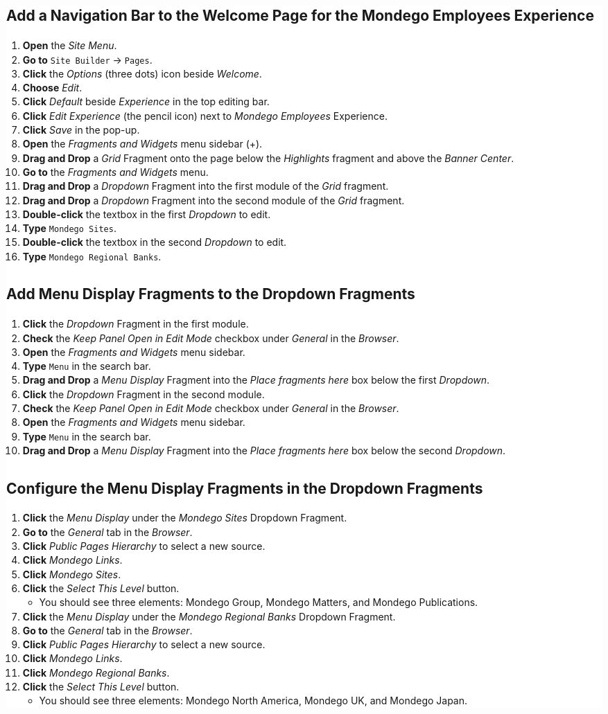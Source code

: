 ## Add a Navigation Bar to the Welcome Page for the Mondego Employees Experience 

1. **Open** the _Site Menu_. 
2. **Go to** `Site Builder` &rarr; `Pages`. 
3. **Click** the _Options_ (three dots) icon beside _Welcome_. 
4. **Choose** _Edit_. 
5. **Click** _Default_ beside _Experience_ in the top editing bar. 
6. **Click** _Edit Experience_ (the pencil icon) next to _Mondego Employees_ Experience. 
7. **Click** _Save_ in the pop-up. 
8. **Open** the _Fragments and Widgets_ menu sidebar (+). 
9. **Drag and Drop** a _Grid_ Fragment onto the page below the _Highlights_ fragment and above the _Banner Center_. 
10. **Go to** the _Fragments and Widgets_ menu. 
11. **Drag and Drop** a _Dropdown_ Fragment into the first module of the _Grid_ fragment. 
12. **Drag and Drop** a _Dropdown_ Fragment into the second module of the _Grid_ fragment. 
13. **Double-click** the textbox in the first _Dropdown_ to edit. 
14. **Type** `Mondego Sites`. 
15. **Double-click** the textbox in the second _Dropdown_ to edit. 
16. **Type** `Mondego Regional Banks`. 

## Add Menu Display Fragments to the Dropdown Fragments 

1. **Click** the _Dropdown_ Fragment in the first module. 
2. **Check** the _Keep Panel Open in Edit Mode_ checkbox under _General_ in the _Browser_. 
3. **Open** the _Fragments and Widgets_ menu sidebar. 
4. **Type** `Menu` in the search bar. 
5. **Drag and Drop** a _Menu Display_ Fragment into the _Place fragments here_ box below the first _Dropdown_. 
6. **Click** the _Dropdown_ Fragment in the second module. 
7. **Check** the _Keep Panel Open in Edit Mode_ checkbox under _General_ in the _Browser_. 
8. **Open** the _Fragments and Widgets_ menu sidebar. 
9. **Type** `Menu` in the search bar. 
10. **Drag and Drop** a _Menu Display_ Fragment into the _Place fragments here_ box below the second _Dropdown_. 

## Configure the Menu Display Fragments in the Dropdown Fragments 

1. **Click** the _Menu Display_ under the _Mondego Sites_ Dropdown Fragment. 
2. **Go to** the _General_ tab in the _Browser_. 
3. **Click** _Public Pages Hierarchy_ to select a new source. 
4. **Click** _Mondego Links_. 
5. **Click** _Mondego Sites_. 
6. **Click** the _Select This Level_ button. 
	- You should see three elements: Mondego Group, Mondego Matters, and Mondego Publications. 
7. **Click** the _Menu Display_ under the _Mondego Regional Banks_ Dropdown Fragment. 
8. **Go to** the _General_ tab in the _Browser_. 
9. **Click** _Public Pages Hierarchy_ to select a new source. 
10. **Click** _Mondego Links_. 
11. **Click** _Mondego Regional Banks_. 
12. **Click** the _Select This Level_ button. 
	- You should see three elements: Mondego North America, Mondego UK, and Mondego Japan. 
